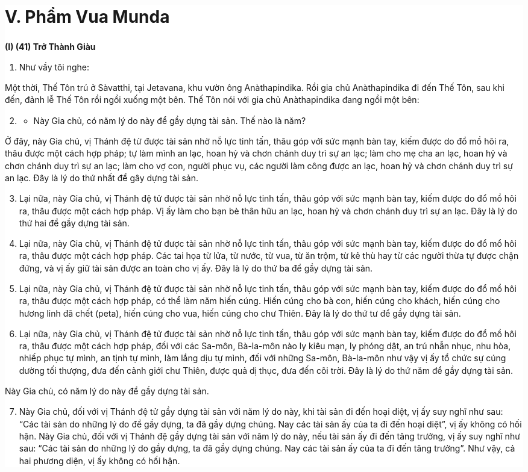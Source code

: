 # V. Phẩm Vua Munda

**(I) (41) Trở Thành Giàu**

1. Như vầy tôi nghe:

Một thời, Thế Tôn trú ở Sàvatthi, tại Jetavana, khu vườn ông Anàthapindika. Rồi gia chủ Anàthapindika
đi đến Thế Tôn, sau khi đến, đảnh lễ Thế Tôn rồi ngồi xuống một bên. Thế Tôn nói với gia chủ
Anàthapindika đang ngồi một bên:

2. - Này Gia chủ, có năm lý do này để gầy dựng tài sản. Thế nào là năm?

Ở đây, này Gia chủ, vị Thánh đệ tử được tài sản nhờ nỗ lực tinh tấn, thâu góp với sức mạnh bàn tay,
kiếm được do đổ mồ hôi ra, thâu được một cách hợp pháp; tự làm mình an lạc, hoan hỷ và chơn chánh
duy trì sự an lạc; làm cho mẹ cha an lạc, hoan hỷ và chơn chánh duy trì sự an lạc; làm cho vợ con, người
phục vụ, các người làm công được an lạc, hoan hỷ và chơn chánh duy trì sự an lạc. Ðây là lý do thứ nhất
để gây dựng tài sản.

3. Lại nữa, này Gia chủ, vị Thánh đệ tử được tài sản nhờ nỗ lực tinh tấn, thâu góp với sức mạnh bàn tay,
kiếm được do đổ mồ hôi ra, thâu được một cách hợp pháp. Vị ấy làm cho bạn bè thân hữu an lạc, hoan
hỷ và chơn chánh duy trì sự an lạc. Ðây là lý do thứ hai để gầy dựng tài sản.

4. Lại nữa, này Gia chủ, vị Thánh đệ tử được tài sản nhờ nỗ lực tinh tấn, thâu góp với sức mạnh bàn tay,
kiếm được do đổ mổ hôi ra, thâu được một cách hợp pháp. Các tai họa từ lửa, từ nước, từ vua, từ ăn
trộm, từ kẻ thù hay từ các người thừa tự được chận đứng, và vị ấy giữ tài sản được an toàn cho vị ấy.
Ðây là lý do thứ ba để gầy dựng tài sản.

5. Lại nữa, này Gia chủ, vị Thánh đệ tử được tài sản nhờ nỗ lực tinh tấn, thâu góp với sức mạnh bàn tay,
kiếm được do đổ mồ hôi ra, thâu được một cách hợp pháp, có thể làm năm hiến cúng. Hiến cúng cho bà
con, hiến cúng cho khách, hiến cúng cho hương linh đã chết (peta), hiến cúng cho vua, hiến cúng cho
chư Thiên. Ðây là lý do thứ tư để gầy dựng tài sản.

6. Lại nữa, này Gia chủ, vị Thánh đệ tử được tài sản nhờ nỗ lực tinh tấn, thâu góp với sức mạnh bàn tay,
kiếm được do đổ mồ hôi ra, thâu được một cách hợp pháp, đối với các Sa-môn, Bà-la-môn nào ly kiêu
mạn, ly phóng dật, an trú nhẫn nhục, nhu hòa, nhiếp phục tự mình, an tịnh tự mình, làm lắng dịu tự
mình, đối với những Sa-môn, Bà-la-môn như vậy vị ấy tổ chức sự cúng dường tối thượng, đưa đến cảnh
giới chư Thiên, được quả dị thục, đưa đến cõi trời. Ðây là lý do thứ năm để gầy dựng tài sản.

Này Gia chủ, có năm lý do này để gầy dựng tài sản.

7. Này Gia chủ, đối với vị Thánh đệ tử gầy dựng tài sản với năm lý do này, khi tài sản đi đến hoại diệt,
vị ấy suy nghĩ như sau: “Các tài sản do những lý do để gầy dựng, ta đã gầy dựng chúng. Nay các tài sản
ấy của ta đi đến hoại diệt”, vị ấy không có hối hận. Này Gia chủ, đối với vị Thánh đệ gầy dựng tài sản
với năm lý do này, nếu tài sản ấy đi đến tăng trưởng, vị ấy suy nghĩ như sau: “Các tài sản do những lý
do gầy dựng, ta đã gầy dựng chúng. Nay các tài sản ấy của ta đi đến tăng trưởng”. Như vậy, cả hai
phương diện, vị ấy không có hối hận.
